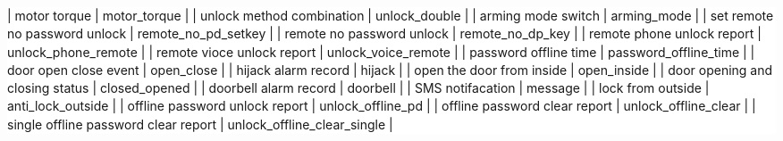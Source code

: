 | motor torque                 | motor_torque                |
| unlock method combination     | unlock_double               |
| arming mode switch          | arming_mode                 |
| set remote no password unlock       | remote_no_pd_setkey         |
| remote no password unlock    | remote_no_dp_key            |
| remote phone unlock report         | unlock_phone_remote         |
| remote vioce unlock report          | unlock_voice_remote         |
| password offline time       | password_offline_time       |
| door open close event             | open_close                  |
| hijack alarm record                  | hijack                         |
| open the door from inside            | open_inside                   |
| door opening and closing status      | closed_opened                 |
| doorbell alarm record                | doorbell                       |
| SMS notifacation                     | message                        |
| lock from outside                    | anti_lock_outside            |
| offline password unlock report       | unlock_offline_pd            |
| offline password clear report        | unlock_offline_clear         |
| single offline password clear report | unlock_offline_clear_single |
